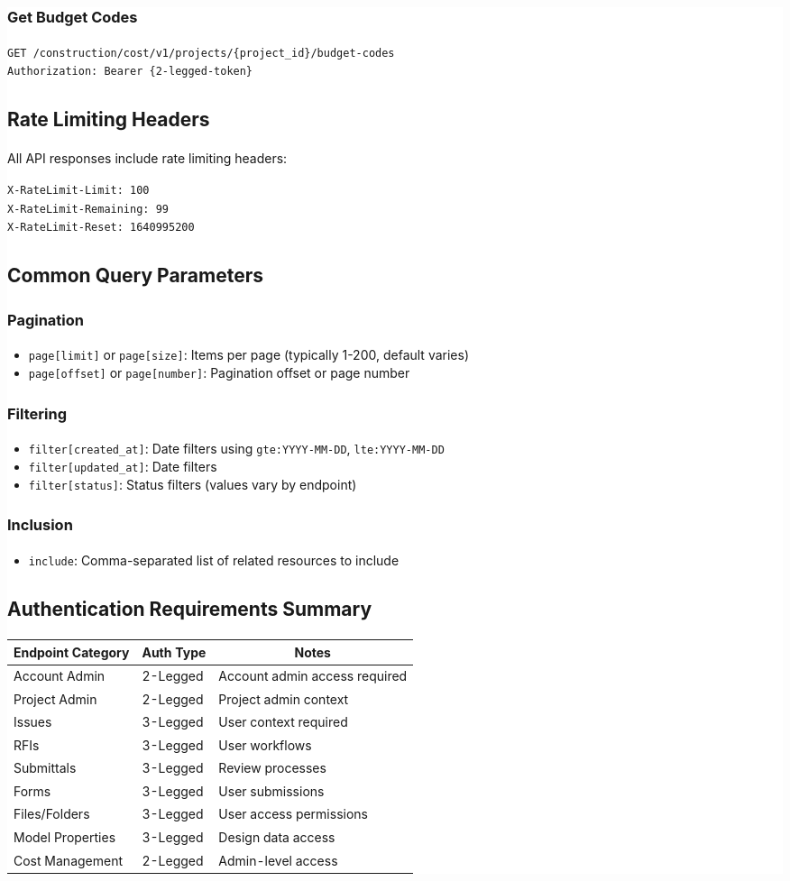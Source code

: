 ### Get Budget Codes
```
GET /construction/cost/v1/projects/{project_id}/budget-codes
Authorization: Bearer {2-legged-token}
```

## Rate Limiting Headers

All API responses include rate limiting headers:
```
X-RateLimit-Limit: 100
X-RateLimit-Remaining: 99
X-RateLimit-Reset: 1640995200
```

## Common Query Parameters

### Pagination
- `page[limit]` or `page[size]`: Items per page (typically 1-200, default varies)
- `page[offset]` or `page[number]`: Pagination offset or page number

### Filtering
- `filter[created_at]`: Date filters using `gte:YYYY-MM-DD`, `lte:YYYY-MM-DD`
- `filter[updated_at]`: Date filters
- `filter[status]`: Status filters (values vary by endpoint)

### Inclusion
- `include`: Comma-separated list of related resources to include

## Authentication Requirements Summary

| Endpoint Category | Auth Type | Notes |
|-------------------|-----------|-------|
| Account Admin | 2-Legged | Account admin access required |
| Project Admin | 2-Legged | Project admin context |  
| Issues | 3-Legged | User context required |
| RFIs | 3-Legged | User workflows |
| Submittals | 3-Legged | Review processes |
| Forms | 3-Legged | User submissions |
| Files/Folders | 3-Legged | User access permissions |
| Model Properties | 3-Legged | Design data access |
| Cost Management | 2-Legged | Admin-level access |

